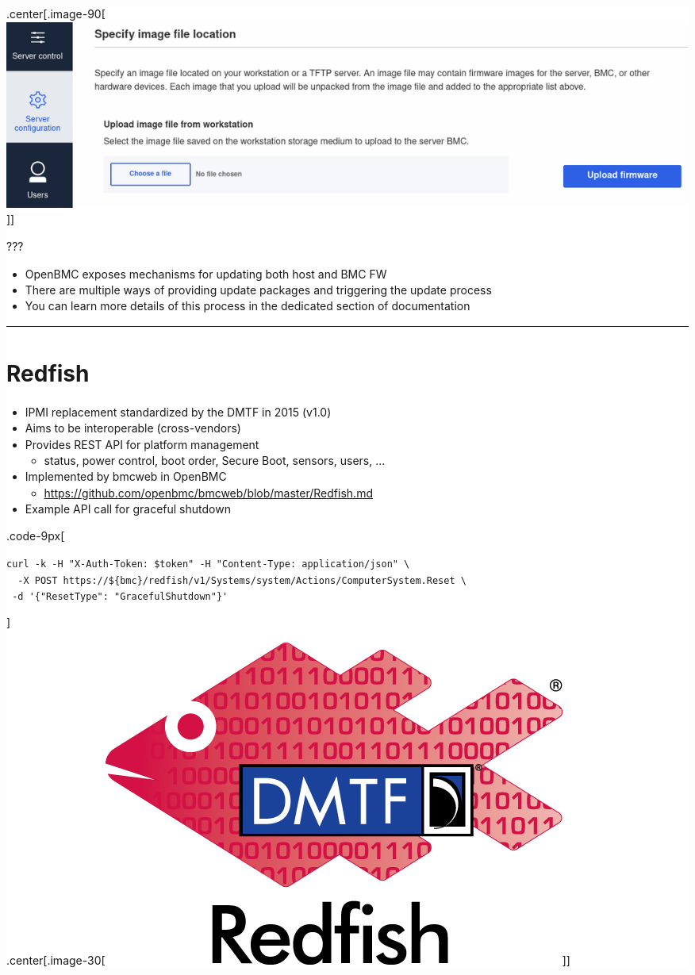 .center[.image-90[![](/img/openbmc_firmware_update.png)]]

???

- OpenBMC exposes mechanisms for updating both host and BMC FW
- There are multiple ways of providing update packages and triggering the update
  process
- You can learn more details of this process in the dedicated section of
  documentation

---

# Redfish

- IPMI replacement standardized by the DMTF in 2015 (v1.0)
- Aims to be interoperable (cross-vendors)
- Provides REST API for platform management
  + status, power control, boot order, Secure Boot, sensors, users, ...
- Implemented by bmcweb in OpenBMC
  + https://github.com/openbmc/bmcweb/blob/master/Redfish.md
- Example API call for graceful shutdown

.code-9px[

```md
curl -k -H "X-Auth-Token: $token" -H "Content-Type: application/json" \
  -X POST https://${bmc}/redfish/v1/Systems/system/Actions/ComputerSystem.Reset \
 -d '{"ResetType": "GracefulShutdown"}'
```

]

.center[.image-30[![](/img/DMTF_Redfish_logo_R.jpg)]]